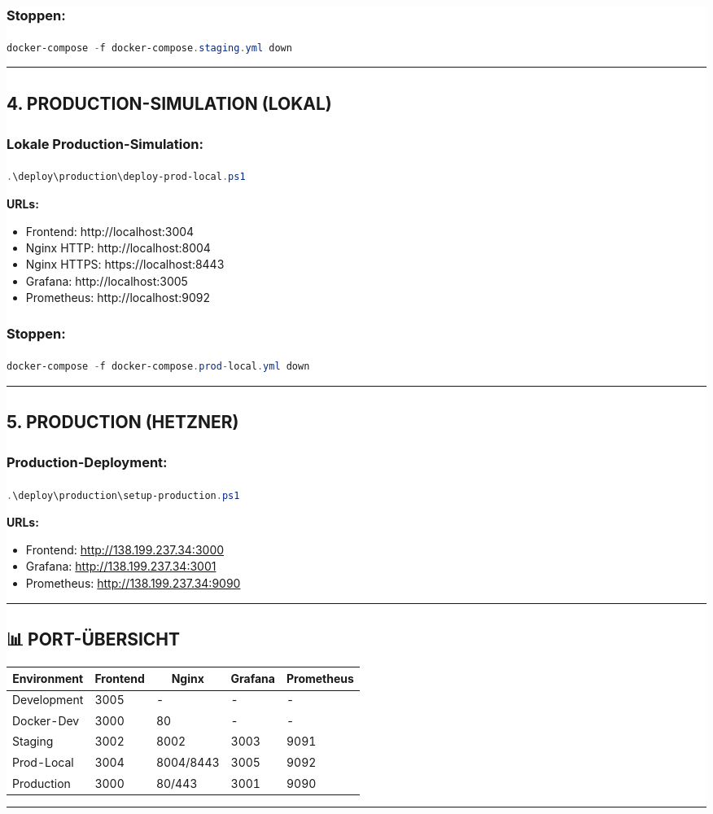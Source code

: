 ### **Stoppen:**
```powershell
docker-compose -f docker-compose.staging.yml down
```

---

## **4. PRODUCTION-SIMULATION (LOKAL)**

### **Lokale Production-Simulation:**
```powershell
.\deploy\production\deploy-prod-local.ps1
```
**URLs:**
- Frontend: http://localhost:3004
- Nginx HTTP: http://localhost:8004
- Nginx HTTPS: https://localhost:8443
- Grafana: http://localhost:3005
- Prometheus: http://localhost:9092

### **Stoppen:**
```powershell
docker-compose -f docker-compose.prod-local.yml down
```

---

## **5. PRODUCTION (HETZNER)**

### **Production-Deployment:**
```powershell
.\deploy\production\setup-production.ps1
```
**URLs:**
- Frontend: http://138.199.237.34:3000
- Grafana: http://138.199.237.34:3001
- Prometheus: http://138.199.237.34:9090

---

## **📊 PORT-ÜBERSICHT**

| **Environment** | **Frontend** | **Nginx** | **Grafana** | **Prometheus** |
|-----------------|--------------|-----------|-------------|----------------|
| Development | 3005 | - | - | - |
| Docker-Dev | 3000 | 80 | - | - |
| Staging | 3002 | 8002 | 3003 | 9091 |
| Prod-Local | 3004 | 8004/8443 | 3005 | 9092 |
| Production | 3000 | 80/443 | 3001 | 9090 |

---